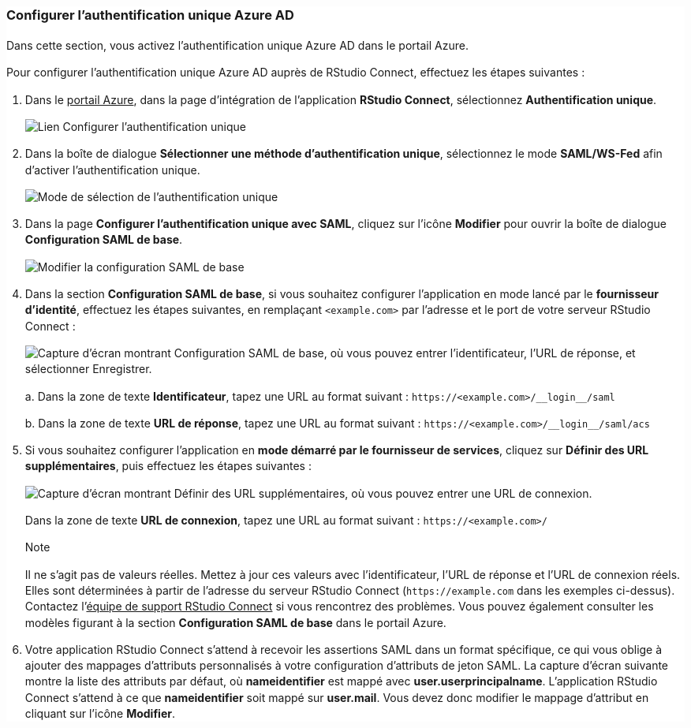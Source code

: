 ### <a name="configure-azure-ad-single-sign-on"></a>Configurer l’authentification unique Azure AD

Dans cette section, vous activez l’authentification unique Azure AD dans le portail Azure.

Pour configurer l’authentification unique Azure AD auprès de RStudio Connect, effectuez les étapes suivantes :

1. Dans le [portail Azure](https://portal.azure.com/), dans la page d’intégration de l’application **RStudio Connect**, sélectionnez **Authentification unique**.

    ![Lien Configurer l’authentification unique](common/select-sso.png)

2. Dans la boîte de dialogue **Sélectionner une méthode d’authentification unique**, sélectionnez le mode **SAML/WS-Fed** afin d’activer l’authentification unique.

    ![Mode de sélection de l’authentification unique](common/select-saml-option.png)

3. Dans la page **Configurer l’authentification unique avec SAML**, cliquez sur l’icône **Modifier** pour ouvrir la boîte de dialogue **Configuration SAML de base**.

    ![Modifier la configuration SAML de base](common/edit-urls.png)

4. Dans la section **Configuration SAML de base**, si vous souhaitez configurer l’application en mode lancé par le **fournisseur d’identité**, effectuez les étapes suivantes, en remplaçant `<example.com>` par l’adresse et le port de votre serveur RStudio Connect :

    ![Capture d’écran montrant Configuration SAML de base, où vous pouvez entrer l’identificateur, l’URL de réponse, et sélectionner Enregistrer.](common/idp-intiated.png)

    a. Dans la zone de texte **Identificateur**, tapez une URL au format suivant : `https://<example.com>/__login__/saml`

    b. Dans la zone de texte **URL de réponse**, tapez une URL au format suivant : `https://<example.com>/__login__/saml/acs`

5. Si vous souhaitez configurer l’application en **mode démarré par le fournisseur de services**, cliquez sur **Définir des URL supplémentaires**, puis effectuez les étapes suivantes :

    ![Capture d’écran montrant Définir des URL supplémentaires, où vous pouvez entrer une URL de connexion.](common/metadata-upload-additional-signon.png)

    Dans la zone de texte **URL de connexion**, tapez une URL au format suivant : `https://<example.com>/`

    > [!NOTE]
    > Il ne s’agit pas de valeurs réelles. Mettez à jour ces valeurs avec l’identificateur, l’URL de réponse et l’URL de connexion réels. Elles sont déterminées à partir de l’adresse du serveur RStudio Connect (`https://example.com` dans les exemples ci-dessus). Contactez l’[équipe de support RStudio Connect](mailto:support@rstudio.com) si vous rencontrez des problèmes. Vous pouvez également consulter les modèles figurant à la section **Configuration SAML de base** dans le portail Azure.

6. Votre application RStudio Connect s’attend à recevoir les assertions SAML dans un format spécifique, ce qui vous oblige à ajouter des mappages d’attributs personnalisés à votre configuration d’attributs de jeton SAML. La capture d’écran suivante montre la liste des attributs par défaut, où **nameidentifier** est mappé avec **user.userprincipalname**. L’application RStudio Connect s’attend à ce que **nameidentifier** soit mappé sur **user.mail**. Vous devez donc modifier le mappage d’attribut en cliquant sur l’icône **Modifier**.
